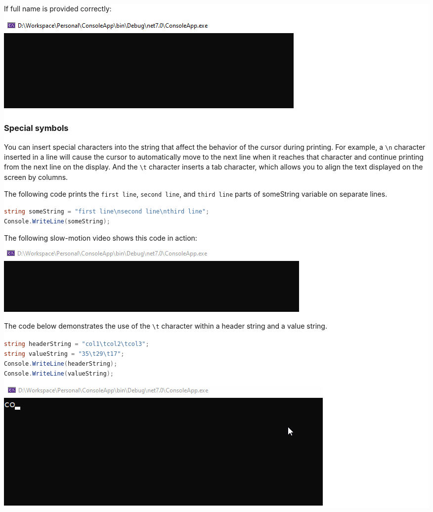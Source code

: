 If full name is provided correctly:

![FullNameIsNotEmptyDemo](Media/ConsoleInputAndOutput/FullNameIsNotEmptyDemo.gif)


### Special symbols

You can insert special characters into the string that affect the behavior of the cursor during printing. For example, a `\n` character inserted in a line will cause the cursor to automatically move to the next line when it reaches that character and continue printing from the next line on the display. And the `\t` character inserts a tab character, which allows you to align the text displayed on the screen by columns.

The following code prints the `first line`, `second line`, and `third line` parts of someString variable on separate lines.

```c#
string someString = "first line\nsecond line\nthird line";
Console.WriteLine(someString);
```
The following slow-motion video shows this code in action:

![InlineNewLineCharactedDemo](Media/ConsoleInputAndOutput/InlineNewLineCharactedDemo.gif)

The code below demonstrates the use of the `\t` character within a header string and a value string.

```c#
string headerString = "col1\tcol2\tcol3";
string valueString = "35\t29\t17";
Console.WriteLine(headerString);
Console.WriteLine(valueString);
```

![InlineTabCharacterDemo](Media/ConsoleInputAndOutput/InlineTabCharacterDemo.gif)
